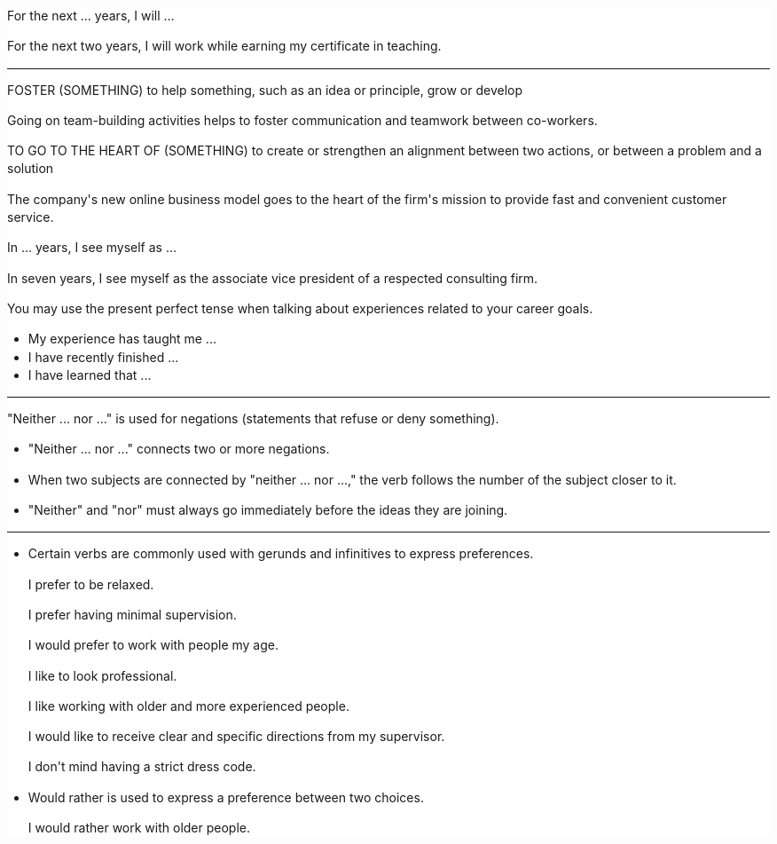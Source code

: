 
For the next … years, I will …

For the next two years, I will work while earning my certificate in teaching.

____________

FOSTER (SOMETHING)
to help something, such as an idea or principle, grow or develop

Going on team-building activities helps to foster communication and teamwork between co-workers.

TO GO TO THE HEART OF (SOMETHING)
to create or strengthen an alignment between two actions, or between a problem and a solution

The company's new online business model goes to the heart of the firm's mission to provide fast and convenient customer service.




In … years, I see myself as …

In seven years, I see myself as the associate vice president of a respected consulting firm.

You may use the present perfect tense when talking about experiences related to your career goals.

- My experience has taught me ...
- I have recently finished ...
- I have learned that ...

_______________________


"Neither ... nor ..." is used for negations (statements that refuse or deny something).

- "Neither ... nor ..." connects two or more negations.
 
- When two subjects are connected by "neither ... nor ...," the verb follows the number of the subject closer to it.
 
- "Neither" and "nor" must always go immediately before the ideas they are joining.
 
______________________

- Certain verbs are commonly used with gerunds and infinitives to express preferences.

    I prefer to be relaxed.

    I prefer having minimal supervision.

    I would prefer to work with people my age.

    I like to look professional.

    I like working with older and more experienced people.

    I would like to receive clear and specific directions from my supervisor.

    I don't mind having a strict dress code.
 
- Would rather is used to express a preference between two choices.

    I would rather work with older people.

